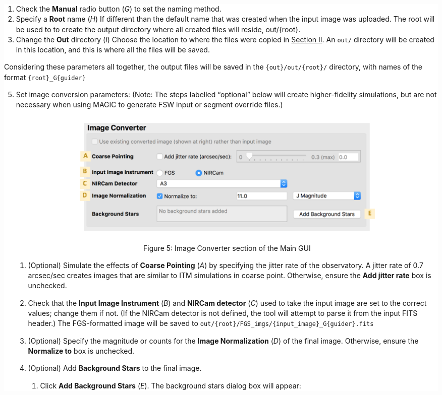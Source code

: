    1. Check the **Manual** radio button (*G*) to set the naming method.
   2. Specify a **Root** name (*H*) If different than the default name that was created when the input image was uploaded. The root will be used to to create the output directory where all created files will reside, out/{root}.
   3. Change the **Out** directory (*I*) Choose the location to where the files were copied in [Section II](ii_setting_up.md). An ``out/`` directory will be created in this location, and this is where all the files will be saved.

   
   Considering these parameters all together, the output files will be saved in the ``{out}/out/{root}/`` directory, with names of the format ``{root}_G{guider}``
   
5. Set image conversion parameters: (Note: The steps labelled “optional” below will create higher-fidelity simulations, but are not necessary when using MAGIC to generate FSW input or segment override files.)

   <p align="center">
       <img src ="./figs/figure5_main_image_convert.png" alt="Image Converter" width="600"/>
   </p>
   <p align="center">
       Figure 5: Image Converter section of the Main GUI
    </p> 
   
   1. (Optional) Simulate the effects of **Coarse Pointing** (*A*)  by specifying the jitter rate of the observatory. A jitter rate of 0.7 arcsec/sec creates images that are similar to ITM simulations in coarse point. Otherwise, ensure the **Add jitter rate** box is unchecked.
   2. Check that the **Input Image Instrument** (*B*) and **NIRCam detector** (*C*) used to take the input image are set to the correct values; change them if not. (If the NIRCam detector is not defined, the tool will attempt to parse it from the input FITS header.) The FGS-formatted image will be saved to ``out/{root}/FGS_imgs/{input_image}_G{guider}.fits``
   3. (Optional) Specify the magnitude or counts for the **Image Normalization** (*D*) of the final image. Otherwise, ensure the **Normalize to** box is unchecked.
   4. (Optional) Add **Background Stars** to the final image.
       
      1. Click **Add Background Stars** (*E*). The background stars dialog box will appear:
      
         <p align="center">